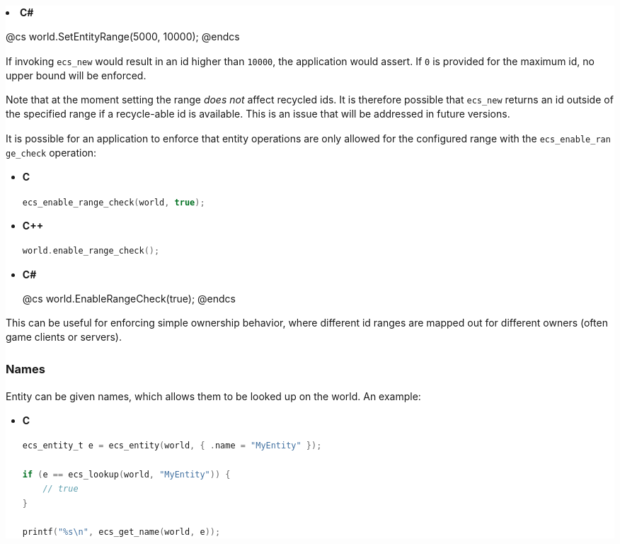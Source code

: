 </li>
<li><b class="tab-title">C#</b>

@cs
world.SetEntityRange(5000, 10000);
@endcs

</li>
</ul>
</div>

If invoking `ecs_new` would result in an id higher than `10000`, the application would assert. If `0` is provided for the maximum id, no upper bound will be enforced.

Note that at the moment setting the range _does not_ affect recycled ids. It is therefore possible that `ecs_new` returns an id outside of the specified range if a recycle-able id is available. This is an issue that will be addressed in future versions.

It is possible for an application to enforce that entity operations are only allowed for the configured range with the `ecs_enable_range_check` operation:

<div class="flecs-snippet-tabs">
<ul>
<li><b class="tab-title">C</b>

```c
ecs_enable_range_check(world, true);
```

</li>
<li><b class="tab-title">C++</b>

```cpp
world.enable_range_check();
```

</li>
<li><b class="tab-title">C#</b>

@cs
world.EnableRangeCheck(true);
@endcs

</li>
</ul>
</div>

This can be useful for enforcing simple ownership behavior, where different id ranges are mapped out for different owners (often game clients or servers).

### Names
Entity can be given names, which allows them to be looked up on the world. An example:

<div class="flecs-snippet-tabs">
<ul>
<li><b class="tab-title">C</b>

```c
ecs_entity_t e = ecs_entity(world, { .name = "MyEntity" });

if (e == ecs_lookup(world, "MyEntity")) {
    // true
}

printf("%s\n", ecs_get_name(world, e));
```
